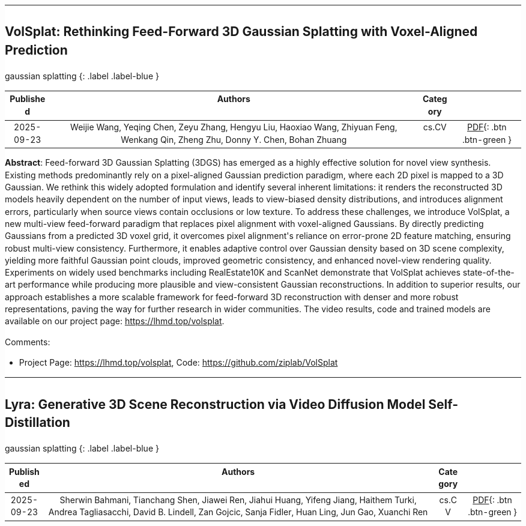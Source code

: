 

---

## VolSplat: Rethinking Feed-Forward 3D Gaussian Splatting with  Voxel-Aligned Prediction

gaussian splatting
{: .label .label-blue }

| Published | Authors | Category | |
|:---:|:---:|:---:|:---:|
| 2025-09-23 | Weijie Wang, Yeqing Chen, Zeyu Zhang, Hengyu Liu, Haoxiao Wang, Zhiyuan Feng, Wenkang Qin, Zheng Zhu, Donny Y. Chen, Bohan Zhuang | cs.CV | [PDF](http://arxiv.org/pdf/2509.19297v1){: .btn .btn-green } |

**Abstract**: Feed-forward 3D Gaussian Splatting (3DGS) has emerged as a highly effective
solution for novel view synthesis. Existing methods predominantly rely on a
pixel-aligned Gaussian prediction paradigm, where each 2D pixel is mapped to a
3D Gaussian. We rethink this widely adopted formulation and identify several
inherent limitations: it renders the reconstructed 3D models heavily dependent
on the number of input views, leads to view-biased density distributions, and
introduces alignment errors, particularly when source views contain occlusions
or low texture. To address these challenges, we introduce VolSplat, a new
multi-view feed-forward paradigm that replaces pixel alignment with
voxel-aligned Gaussians. By directly predicting Gaussians from a predicted 3D
voxel grid, it overcomes pixel alignment's reliance on error-prone 2D feature
matching, ensuring robust multi-view consistency. Furthermore, it enables
adaptive control over Gaussian density based on 3D scene complexity, yielding
more faithful Gaussian point clouds, improved geometric consistency, and
enhanced novel-view rendering quality. Experiments on widely used benchmarks
including RealEstate10K and ScanNet demonstrate that VolSplat achieves
state-of-the-art performance while producing more plausible and view-consistent
Gaussian reconstructions. In addition to superior results, our approach
establishes a more scalable framework for feed-forward 3D reconstruction with
denser and more robust representations, paving the way for further research in
wider communities. The video results, code and trained models are available on
our project page: https://lhmd.top/volsplat.

Comments:
- Project Page: https://lhmd.top/volsplat, Code:
  https://github.com/ziplab/VolSplat

---

## Lyra: Generative 3D Scene Reconstruction via Video Diffusion Model  Self-Distillation

gaussian splatting
{: .label .label-blue }

| Published | Authors | Category | |
|:---:|:---:|:---:|:---:|
| 2025-09-23 | Sherwin Bahmani, Tianchang Shen, Jiawei Ren, Jiahui Huang, Yifeng Jiang, Haithem Turki, Andrea Tagliasacchi, David B. Lindell, Zan Gojcic, Sanja Fidler, Huan Ling, Jun Gao, Xuanchi Ren | cs.CV | [PDF](http://arxiv.org/pdf/2509.19296v1){: .btn .btn-green } |
